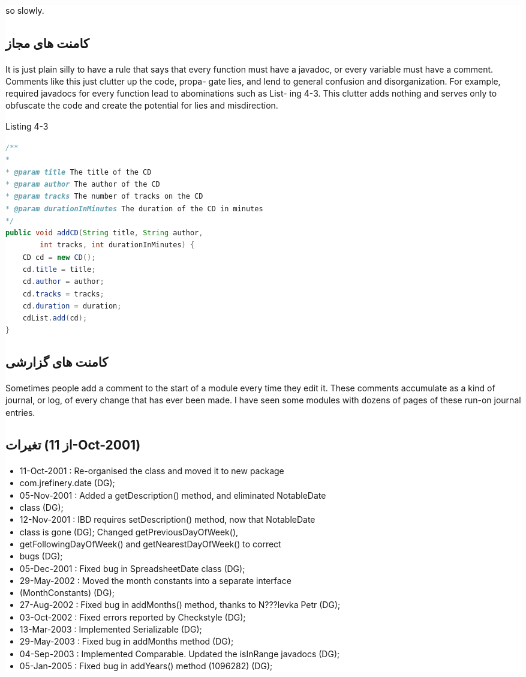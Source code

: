 so slowly.
## کامنت های مجاز
It is just plain silly to have a rule that says that every function must have a javadoc, or
every variable must have a comment. Comments like this just clutter up the code, propa-
gate lies, and lend to general confusion and disorganization.
For example, required javadocs for every function lead to abominations such as List-
ing 4-3. This clutter adds nothing and serves only to obfuscate the code and create the
potential for lies and misdirection.

Listing 4-3
```java
/**
*
* @param title The title of the CD
* @param author The author of the CD
* @param tracks The number of tracks on the CD
* @param durationInMinutes The duration of the CD in minutes
*/
public void addCD(String title, String author,
		int tracks, int durationInMinutes) {
	CD cd = new CD();
	cd.title = title;
	cd.author = author;
	cd.tracks = tracks;
	cd.duration = duration;
	cdList.add(cd);
}
```
## کامنت های گزارشی
Sometimes people add a comment to the start of a module every time they edit it. These
comments accumulate as a kind of journal, or log, of every change that has ever been
made. I have seen some modules with dozens of pages of these run-on journal entries.

تغیرات (از 11-Oct-2001)
--------------------------
* 11-Oct-2001 : Re-organised the class and moved it to new package
* com.jrefinery.date (DG);
* 05-Nov-2001 : Added a getDescription() method, and eliminated NotableDate
* class (DG);
* 12-Nov-2001 : IBD requires setDescription() method, now that NotableDate
* class is gone (DG); Changed getPreviousDayOfWeek(),
* getFollowingDayOfWeek() and getNearestDayOfWeek() to correct
* bugs (DG);
* 05-Dec-2001 : Fixed bug in SpreadsheetDate class (DG);
* 29-May-2002 : Moved the month constants into a separate interface
* (MonthConstants) (DG);
* 27-Aug-2002 : Fixed bug in addMonths() method, thanks to N???levka Petr (DG);
* 03-Oct-2002 : Fixed errors reported by Checkstyle (DG);
* 13-Mar-2003 : Implemented Serializable (DG);
* 29-May-2003 : Fixed bug in addMonths method (DG);
* 04-Sep-2003 : Implemented Comparable. Updated the isInRange javadocs (DG);
* 05-Jan-2005 : Fixed bug in addYears() method (1096282) (DG);
